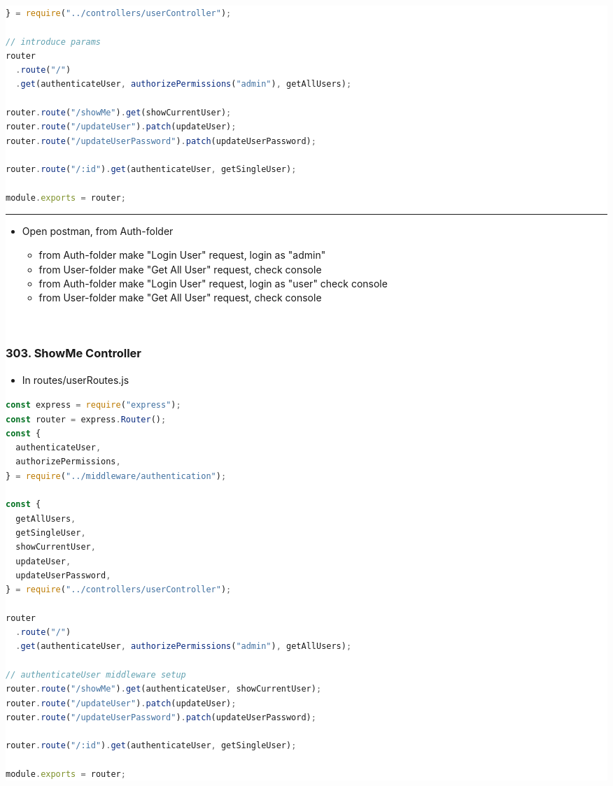 ```js
} = require("../controllers/userController");

// introduce params
router
  .route("/")
  .get(authenticateUser, authorizePermissions("admin"), getAllUsers);

router.route("/showMe").get(showCurrentUser);
router.route("/updateUser").patch(updateUser);
router.route("/updateUserPassword").patch(updateUserPassword);

router.route("/:id").get(authenticateUser, getSingleUser);

module.exports = router;
```

---

- Open postman, from Auth-folder

  - from Auth-folder make "Login User" request, login as "admin"
  - from User-folder make "Get All User" request, check console
  - from Auth-folder make "Login User" request, login as "user" check console
  - from User-folder make "Get All User" request, check console

<br>

### 303. ShowMe Controller<a id='303'></a>

- In routes/userRoutes.js

```js
const express = require("express");
const router = express.Router();
const {
  authenticateUser,
  authorizePermissions,
} = require("../middleware/authentication");

const {
  getAllUsers,
  getSingleUser,
  showCurrentUser,
  updateUser,
  updateUserPassword,
} = require("../controllers/userController");

router
  .route("/")
  .get(authenticateUser, authorizePermissions("admin"), getAllUsers);

// authenticateUser middleware setup
router.route("/showMe").get(authenticateUser, showCurrentUser);
router.route("/updateUser").patch(updateUser);
router.route("/updateUserPassword").patch(updateUserPassword);

router.route("/:id").get(authenticateUser, getSingleUser);

module.exports = router;
```
